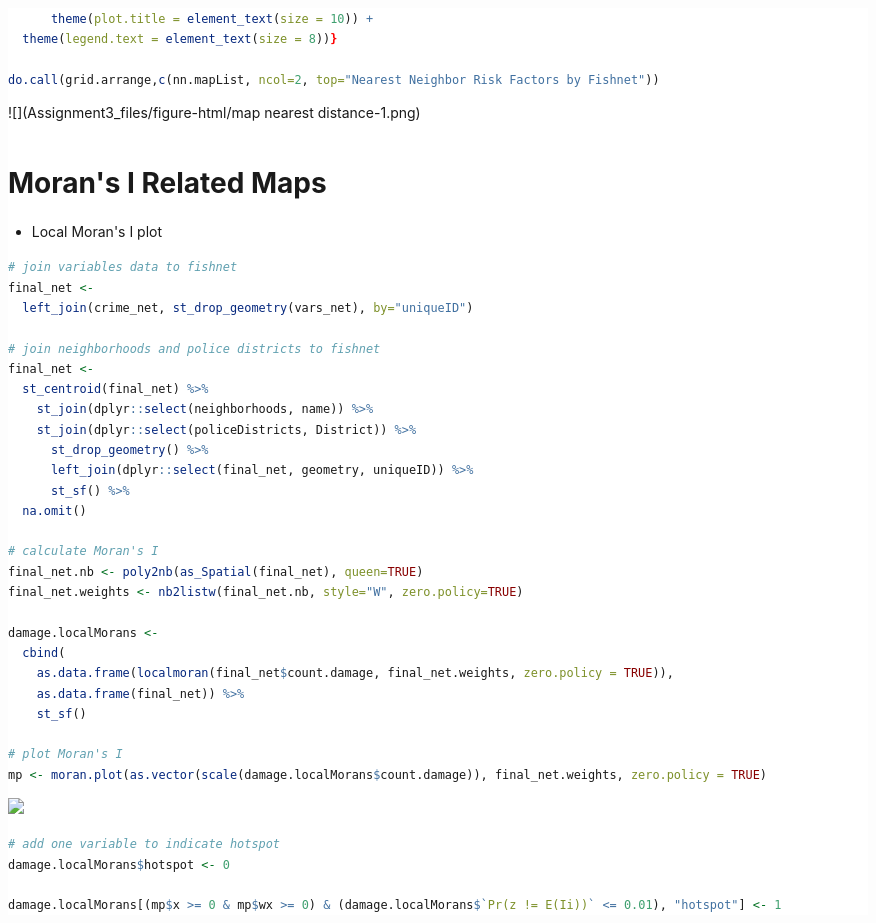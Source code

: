 ```r
      theme(plot.title = element_text(size = 10)) +
  theme(legend.text = element_text(size = 8))}

do.call(grid.arrange,c(nn.mapList, ncol=2, top="Nearest Neighbor Risk Factors by Fishnet"))
```

![](Assignment3_files/figure-html/map nearest distance-1.png)

# Moran's I Related Maps

-   Local Moran's I plot


```r
# join variables data to fishnet
final_net <-
  left_join(crime_net, st_drop_geometry(vars_net), by="uniqueID") 

# join neighborhoods and police districts to fishnet
final_net <-
  st_centroid(final_net) %>%
    st_join(dplyr::select(neighborhoods, name)) %>%
    st_join(dplyr::select(policeDistricts, District)) %>%
      st_drop_geometry() %>%
      left_join(dplyr::select(final_net, geometry, uniqueID)) %>%
      st_sf() %>%
  na.omit()

# calculate Moran's I
final_net.nb <- poly2nb(as_Spatial(final_net), queen=TRUE)
final_net.weights <- nb2listw(final_net.nb, style="W", zero.policy=TRUE)

damage.localMorans <- 
  cbind(
    as.data.frame(localmoran(final_net$count.damage, final_net.weights, zero.policy = TRUE)),
    as.data.frame(final_net)) %>% 
    st_sf() 

# plot Moran's I
mp <- moran.plot(as.vector(scale(damage.localMorans$count.damage)), final_net.weights, zero.policy = TRUE)
```

![](Assignment3_files/figure-html/moran1-1.png)

```r
# add one variable to indicate hotspot
damage.localMorans$hotspot <- 0

damage.localMorans[(mp$x >= 0 & mp$wx >= 0) & (damage.localMorans$`Pr(z != E(Ii))` <= 0.01), "hotspot"] <- 1
```
